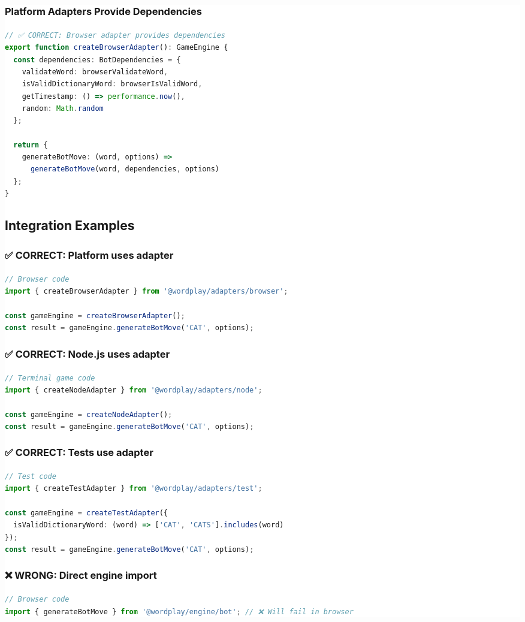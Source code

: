 ### **Platform Adapters Provide Dependencies**

```typescript
// ✅ CORRECT: Browser adapter provides dependencies
export function createBrowserAdapter(): GameEngine {
  const dependencies: BotDependencies = {
    validateWord: browserValidateWord,
    isValidDictionaryWord: browserIsValidWord,
    getTimestamp: () => performance.now(),
    random: Math.random
  };
  
  return {
    generateBotMove: (word, options) => 
      generateBotMove(word, dependencies, options)
  };
}
```

## **Integration Examples**

### **✅ CORRECT: Platform uses adapter**
```typescript
// Browser code
import { createBrowserAdapter } from '@wordplay/adapters/browser';

const gameEngine = createBrowserAdapter();
const result = gameEngine.generateBotMove('CAT', options);
```

### **✅ CORRECT: Node.js uses adapter**
```typescript
// Terminal game code
import { createNodeAdapter } from '@wordplay/adapters/node';

const gameEngine = createNodeAdapter();
const result = gameEngine.generateBotMove('CAT', options);
```

### **✅ CORRECT: Tests use adapter**
```typescript
// Test code
import { createTestAdapter } from '@wordplay/adapters/test';

const gameEngine = createTestAdapter({
  isValidDictionaryWord: (word) => ['CAT', 'CATS'].includes(word)
});
const result = gameEngine.generateBotMove('CAT', options);
```

### **❌ WRONG: Direct engine import**
```typescript
// Browser code  
import { generateBotMove } from '@wordplay/engine/bot'; // ❌ Will fail in browser
```
